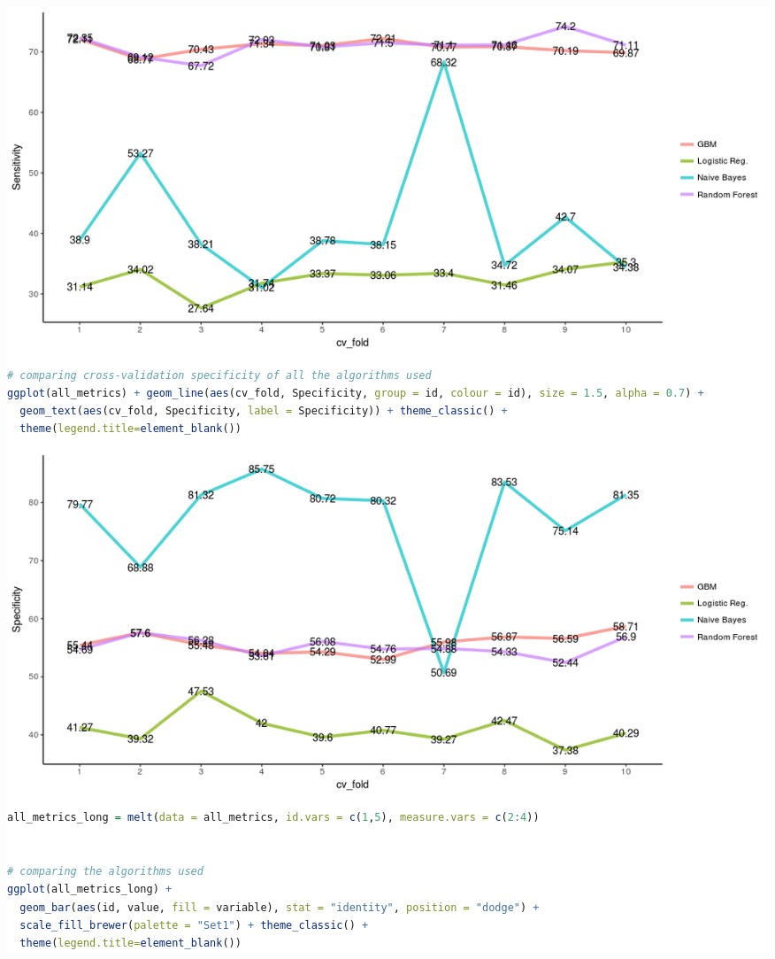 <img src="online_news_popularity_v2_files/figure-markdown_github-ascii_identifiers/unnamed-chunk-16-2.png" style="display: block; margin: auto auto auto 0;" />

``` r
# comparing cross-validation specificity of all the algorithms used
ggplot(all_metrics) + geom_line(aes(cv_fold, Specificity, group = id, colour = id), size = 1.5, alpha = 0.7) +
  geom_text(aes(cv_fold, Specificity, label = Specificity)) + theme_classic() + 
  theme(legend.title=element_blank())
```

<img src="online_news_popularity_v2_files/figure-markdown_github-ascii_identifiers/unnamed-chunk-16-3.png" style="display: block; margin: auto auto auto 0;" />

``` r
all_metrics_long = melt(data = all_metrics, id.vars = c(1,5), measure.vars = c(2:4))


# comparing the algorithms used
ggplot(all_metrics_long) + 
  geom_bar(aes(id, value, fill = variable), stat = "identity", position = "dodge") +
  scale_fill_brewer(palette = "Set1") + theme_classic() +
  theme(legend.title=element_blank())
```
